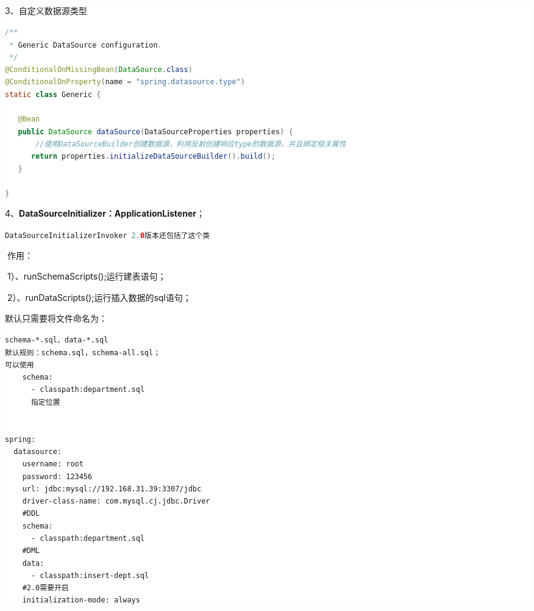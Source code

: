 3、自定义数据源类型

```java
/**
 * Generic DataSource configuration.
 */
@ConditionalOnMissingBean(DataSource.class)
@ConditionalOnProperty(name = "spring.datasource.type")
static class Generic {

   @Bean
   public DataSource dataSource(DataSourceProperties properties) {
       //使用DataSourceBuilder创建数据源，利用反射创建响应type的数据源，并且绑定相关属性
      return properties.initializeDataSourceBuilder().build();
   }

}
```

4、**DataSourceInitializer：ApplicationListener**；

```java
DataSourceInitializerInvoker 2.0版本还包括了这个类
```



​	作用：

​		1）、runSchemaScripts();运行建表语句；

​		2）、runDataScripts();运行插入数据的sql语句；

默认只需要将文件命名为：

```properties
schema-*.sql、data-*.sql
默认规则：schema.sql，schema-all.sql；
可以使用   
	schema:
      - classpath:department.sql
      指定位置
      
      
spring:
  datasource:
    username: root
    password: 123456
    url: jdbc:mysql://192.168.31.39:3307/jdbc
    driver-class-name: com.mysql.cj.jdbc.Driver
    #DDL
    schema:
      - classpath:department.sql
    #DML
    data:
      - classpath:insert-dept.sql
    #2.0需要开启
    initialization-mode: always
```
